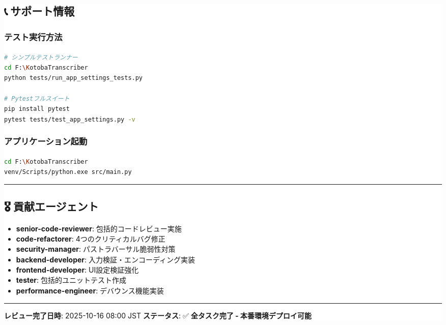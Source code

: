 ## 📞 サポート情報

### テスト実行方法
```bash
# シンプルテストランナー
cd F:\KotobaTranscriber
python tests/run_app_settings_tests.py

# Pytestフルスイート
pip install pytest
pytest tests/test_app_settings.py -v
```

### アプリケーション起動
```bash
cd F:\KotobaTranscriber
venv/Scripts/python.exe src/main.py
```

---

## 🎖️ 貢献エージェント

- **senior-code-reviewer**: 包括的コードレビュー実施
- **code-refactorer**: 4つのクリティカルバグ修正
- **security-manager**: パストラバーサル脆弱性対策
- **backend-developer**: 入力検証・エンコーディング実装
- **frontend-developer**: UI設定検証強化
- **tester**: 包括的ユニットテスト作成
- **performance-engineer**: デバウンス機能実装

---

**レビュー完了日時**: 2025-10-16 08:00 JST
**ステータス**: ✅ **全タスク完了 - 本番環境デプロイ可能**
